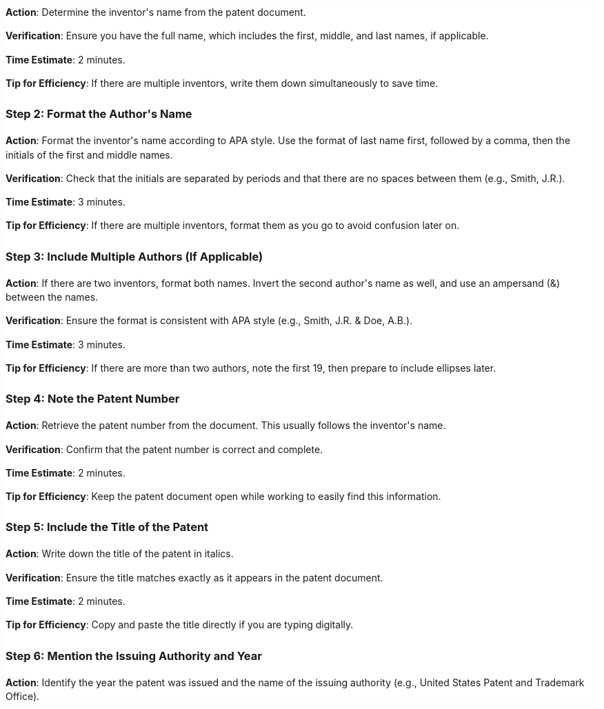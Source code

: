 **Action**: Determine the inventor's name from the patent document. 

**Verification**: Ensure you have the full name, which includes the first, middle, and last names, if applicable.

**Time Estimate**: 2 minutes.

**Tip for Efficiency**: If there are multiple inventors, write them down simultaneously to save time.

### Step 2: Format the Author's Name

**Action**: Format the inventor's name according to APA style. Use the format of last name first, followed by a comma, then the initials of the first and middle names. 

**Verification**: Check that the initials are separated by periods and that there are no spaces between them (e.g., Smith, J.R.).

**Time Estimate**: 3 minutes.

**Tip for Efficiency**: If there are multiple inventors, format them as you go to avoid confusion later on.

### Step 3: Include Multiple Authors (If Applicable)

**Action**: If there are two inventors, format both names. Invert the second author's name as well, and use an ampersand (&) between the names. 

**Verification**: Ensure the format is consistent with APA style (e.g., Smith, J.R. & Doe, A.B.).

**Time Estimate**: 3 minutes.

**Tip for Efficiency**: If there are more than two authors, note the first 19, then prepare to include ellipses later.

### Step 4: Note the Patent Number

**Action**: Retrieve the patent number from the document. This usually follows the inventor's name.

**Verification**: Confirm that the patent number is correct and complete.

**Time Estimate**: 2 minutes.

**Tip for Efficiency**: Keep the patent document open while working to easily find this information.

### Step 5: Include the Title of the Patent

**Action**: Write down the title of the patent in italics. 

**Verification**: Ensure the title matches exactly as it appears in the patent document.

**Time Estimate**: 2 minutes.

**Tip for Efficiency**: Copy and paste the title directly if you are typing digitally.

### Step 6: Mention the Issuing Authority and Year

**Action**: Identify the year the patent was issued and the name of the issuing authority (e.g., United States Patent and Trademark Office). 

